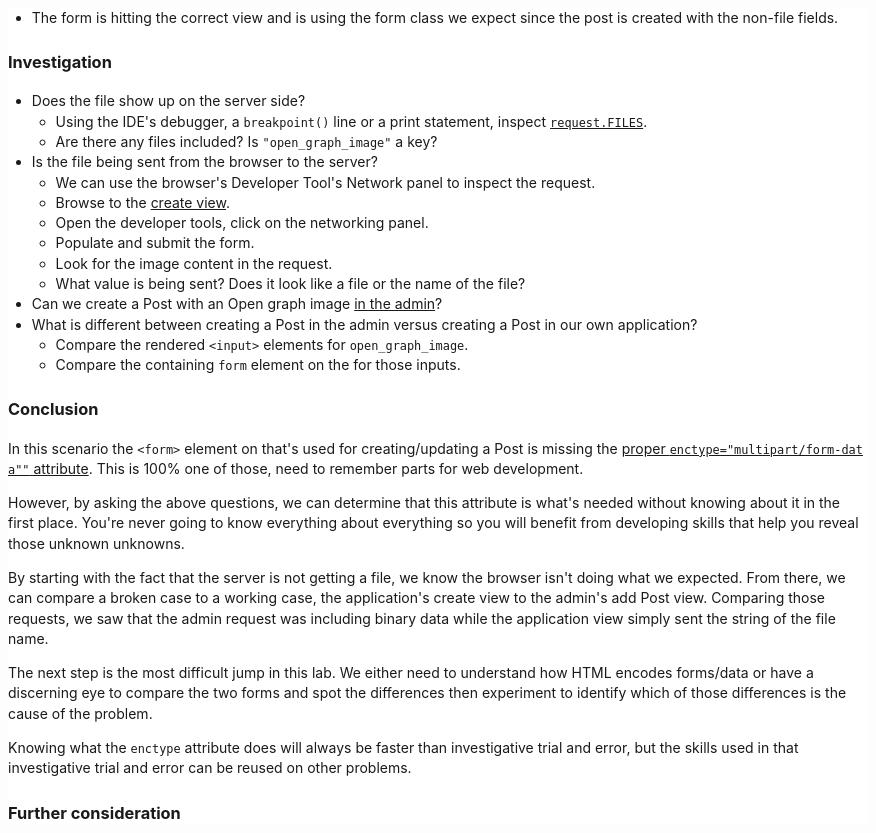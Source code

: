 - The form is hitting the correct view and is using the form class we
  expect since the post is created with the non-file fields.


### Investigation

- Does the file show up on the server side?
  - Using the IDE's debugger, a ``breakpoint()`` line or a print statement, inspect
    [``request.FILES``](https://docs.djangoproject.com/en/4.1/ref/request-response/#django.http.HttpRequest.FILES).
  - Are there any files included? Is ``"open_graph_image"`` a key?
- Is the file being sent from the browser to the server?
  - We can use the browser's Developer Tool's Network panel to inspect the request.
  - Browse to the [create view](http://127.0.0.1:8000/post/create/).
  - Open the developer tools, click on the networking panel.
  - Populate and submit the form.
  - Look for the image content in the request.
  - What value is being sent? Does it look like a file or the name of the file?
- Can we create a Post with an Open graph image [in the admin](http://127.0.0.1:8000/admin/newsletter/post/add/)?
- What is different between creating a Post in the admin versus
  creating a Post in our own application?
  - Compare the rendered ``<input>`` elements for ``open_graph_image``.
  - Compare the containing ``form`` element on the for those inputs.

### Conclusion

In this scenario the ``<form>`` element on that's used for creating/updating
a Post is missing the [proper ``enctype="multipart/form-data""`` attribute](https://developer.mozilla.org/en-US/docs/Web/API/HTMLFormElement/enctype).
This is 100% one of those, need to remember parts for web development.

However, by asking the above questions, we can determine that this attribute is what's
needed without knowing about it in the first place. You're never going to know
everything about everything so you will benefit from developing skills that
help you reveal those unknown unknowns.

By starting with the fact that the server is not getting a file, we know the
browser isn't doing what we expected. From there, we can compare a broken case
to a working case, the application's create view to the admin's add Post view.
Comparing those requests, we saw that the admin request was including binary data
while the application view simply sent the string of the file name.

The next step is the most difficult jump in this lab. We either need to
understand how HTML encodes forms/data or have a discerning eye to compare the
two forms and spot the differences then experiment to identify which of those
differences is the cause of the problem.

Knowing what the ``enctype`` attribute does will always be faster
than investigative trial and error, but the skills used in that investigative
trial and error can be reused on other problems.


### Further consideration
